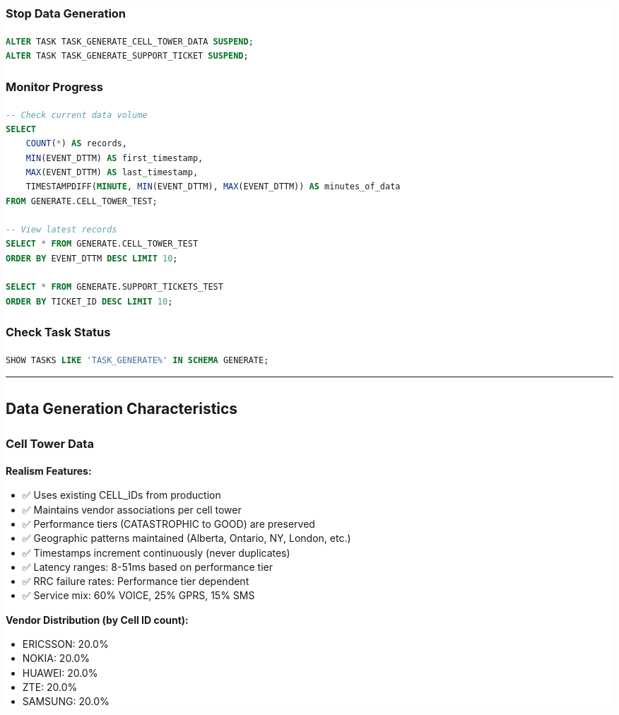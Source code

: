### Stop Data Generation

```sql
ALTER TASK TASK_GENERATE_CELL_TOWER_DATA SUSPEND;
ALTER TASK TASK_GENERATE_SUPPORT_TICKET SUSPEND;
```

### Monitor Progress

```sql
-- Check current data volume
SELECT 
    COUNT(*) AS records,
    MIN(EVENT_DTTM) AS first_timestamp,
    MAX(EVENT_DTTM) AS last_timestamp,
    TIMESTAMPDIFF(MINUTE, MIN(EVENT_DTTM), MAX(EVENT_DTTM)) AS minutes_of_data
FROM GENERATE.CELL_TOWER_TEST;

-- View latest records
SELECT * FROM GENERATE.CELL_TOWER_TEST 
ORDER BY EVENT_DTTM DESC LIMIT 10;

SELECT * FROM GENERATE.SUPPORT_TICKETS_TEST 
ORDER BY TICKET_ID DESC LIMIT 10;
```

### Check Task Status

```sql
SHOW TASKS LIKE 'TASK_GENERATE%' IN SCHEMA GENERATE;
```

---

## Data Generation Characteristics

### Cell Tower Data

**Realism Features:**
- ✅ Uses existing CELL_IDs from production
- ✅ Maintains vendor associations per cell tower
- ✅ Performance tiers (CATASTROPHIC to GOOD) are preserved
- ✅ Geographic patterns maintained (Alberta, Ontario, NY, London, etc.)
- ✅ Timestamps increment continuously (never duplicates)
- ✅ Latency ranges: 8-51ms based on performance tier
- ✅ RRC failure rates: Performance tier dependent
- ✅ Service mix: 60% VOICE, 25% GPRS, 15% SMS

**Vendor Distribution (by Cell ID count):**
- ERICSSON: 20.0%
- NOKIA: 20.0%
- HUAWEI: 20.0%
- ZTE: 20.0%
- SAMSUNG: 20.0%
